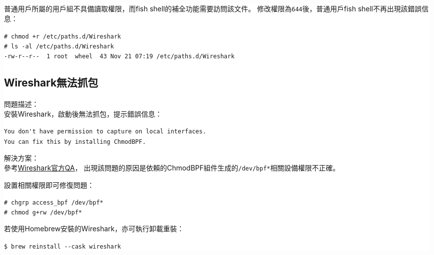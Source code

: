 普通用戶所屬的用戶組不具備讀取權限，而fish shell的補全功能需要訪問該文件。
修改權限為`644`後，普通用戶fish shell不再出現該錯誤信息：

```
# chmod +r /etc/paths.d/Wireshark
# ls -al /etc/paths.d/Wireshark
-rw-r--r--  1 root  wheel  43 Nov 21 07:19 /etc/paths.d/Wireshark
```

## Wireshark無法抓包
問題描述：<br>
安裝Wireshark，啟動後無法抓包，提示錯誤信息：

```
You don't have permission to capture on local interfaces.
You can fix this by installing ChmodBPF.
```

解決方案：<br>
參考[Wireshark官方QA](https://osqa-ask.wireshark.org/questions/578/mac-os-cant-detect-any-interface/)，
出現該問題的原因是依賴的ChmodBPF組件生成的`/dev/bpf*`相關設備權限不正確。

設置相關權限即可修復問題：

```
# chgrp access_bpf /dev/bpf*
# chmod g+rw /dev/bpf*
```

若使用Homebrew安裝的Wireshark，亦可執行卸載重裝：

```
$ brew reinstall --cask wireshark
```

